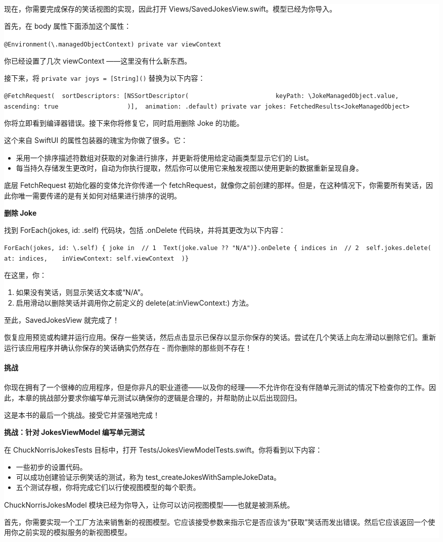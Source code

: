 现在，你需要完成保存的笑话视图的实现，因此打开 Views/SavedJokesView.swift。模型已经为你导入。

首先，在 body 属性下面添加这个属性：

```
@Environment(\.managedObjectContext) private var viewContext
```

你已经设置了几次 viewContext ——这里没有什么新东西。

接下来，将 `private var joys = [String]()` 替换为以下内容：

```
@FetchRequest(  sortDescriptors: [NSSortDescriptor(                        keyPath: \JokeManagedObject.value,                        ascending: true                   )],  animation: .default) private var jokes: FetchedResults<JokeManagedObject>
```

你将立即看到编译器错误。接下来你将修复它，同时启用删除 Joke 的功能。

这个来自 SwiftUI 的属性包装器的瑰宝为你做了很多。它：

* 采用一个排序描述符数组对获取的对象进行排序，并更新将使用给定动画类型显示它们的 List。
* 每当持久存储发生更改时，自动为你执行提取，然后你可以使用它来触发视图以使用更新的数据重新呈现自身。

底层 FetchRequest 初始化器的变体允许你传递一个 fetchRequest，就像你之前创建的那样。但是，在这种情况下，你需要所有笑话，因此你唯一需要传递的是有关如何对结果进行排序的说明。

**删除 Joke**

找到 ForEach(jokes, id: .self) 代码块，包括 .onDelete 代码块，并将其更改为以下内容：

```
ForEach(jokes, id: \.self) { joke in  // 1  Text(joke.value ?? "N/A")}.onDelete { indices in  // 2  self.jokes.delete(    at: indices,    inViewContext: self.viewContext  )}
```

在这里，你：

1. 如果没有笑话，则显示笑话文本或“N/A”。
2. 启用滑动以删除笑话并调用你之前定义的 delete(at:inViewContext:) 方法。

至此，SavedJokesView 就完成了！

恢复应用预览或构建并运行应用。保存一些笑话，然后点击显示已保存以显示你保存的笑话。尝试在几个笑话上向左滑动以删除它们。重新运行该应用程序并确认你保存的笑话确实仍然存在 - 而你删除的那些则不存在！

#### 挑战

你现在拥有了一个很棒的应用程序，但是你非凡的职业道德——以及你的经理——不允许你在没有伴随单元测试的情况下检查你的工作。因此，本章的挑战部分要求你编写单元测试以确保你的逻辑是合理的，并帮助防止以后出现回归。

这是本书的最后一个挑战。接受它并坚强地完成！

**挑战：针对 JokesViewModel 编写单元测试**

在 ChuckNorrisJokesTests 目标中，打开 Tests/JokesViewModelTests.swift。你将看到以下内容：

* 一些初步的设置代码。
* 可以成功创建验证示例笑话的测试，称为 test\_createJokesWithSampleJokeData。
* 五个测试存根，你将完成它们以行使视图模型的每个职责。

ChuckNorrisJokesModel 模块已经为你导入，让你可以访问视图模型——也就是被测系统。

首先，你需要实现一个工厂方法来销售新的视图模型。它应该接受参数来指示它是否应该为“获取”笑话而发出错误。然后它应该返回一个使用你之前实现的模拟服务的新视图模型。
